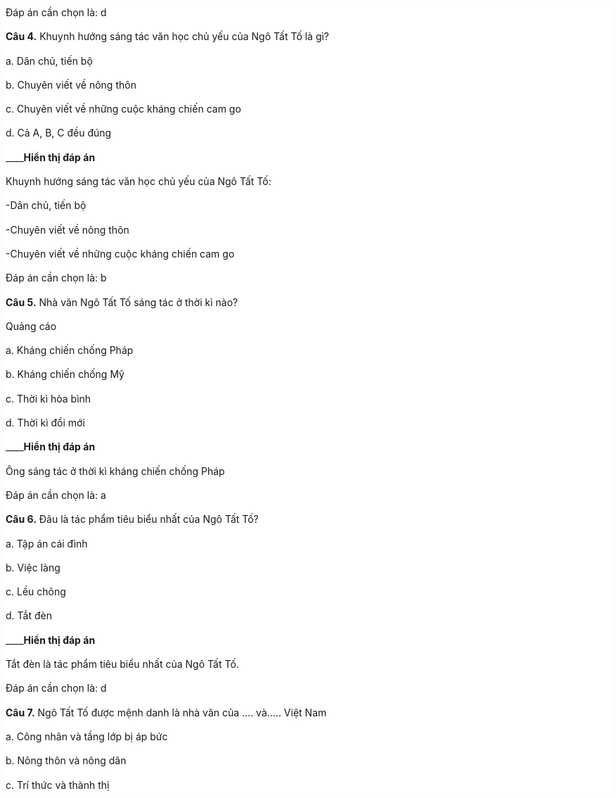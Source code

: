 Đáp án cần chọn là: d

**Câu 4.** Khuynh hướng sáng tác văn học chủ yếu của Ngô Tất Tố là gì?

a. Dân chủ, tiến bộ

b. Chuyên viết về nông thôn

c. Chuyên viết về những cuộc kháng chiến cam go

d. Cả A, B, C đều đúng

____**Hiển thị đáp án**

Khuynh hướng sáng tác văn học chủ yếu của Ngô Tất Tố:

-Dân chủ, tiến bộ

-Chuyên viết về nông thôn

-Chuyên viết về những cuộc kháng chiến cam go

Đáp án cần chọn là: b

**Câu 5.** Nhà văn Ngô Tất Tố sáng tác ở thời kì nào?

Quảng cáo

a. Kháng chiến chống Pháp

b. Kháng chiến chống Mỹ

c. Thời kì hòa bình

d. Thời kì đổi mới

____**Hiển thị đáp án**

Ông sáng tác ở thời kì kháng chiến chống Pháp

Đáp án cần chọn là: a

**Câu 6.** Đâu là tác phẩm tiêu biểu nhất của Ngô Tất Tố?

a. Tập án cái đình

b. Việc làng

c. Lều chõng

d. Tắt đèn

____**Hiển thị đáp án**

Tắt đèn là tác phẩm tiêu biểu nhất của Ngô Tất Tố.

Đáp án cần chọn là: d

**Câu 7.** Ngô Tất Tố được mệnh danh là nhà văn của …. và….. Việt Nam

a. Công nhân và tầng lớp bị áp bức

b. Nông thôn và nông dân

c. Trí thức và thành thị
